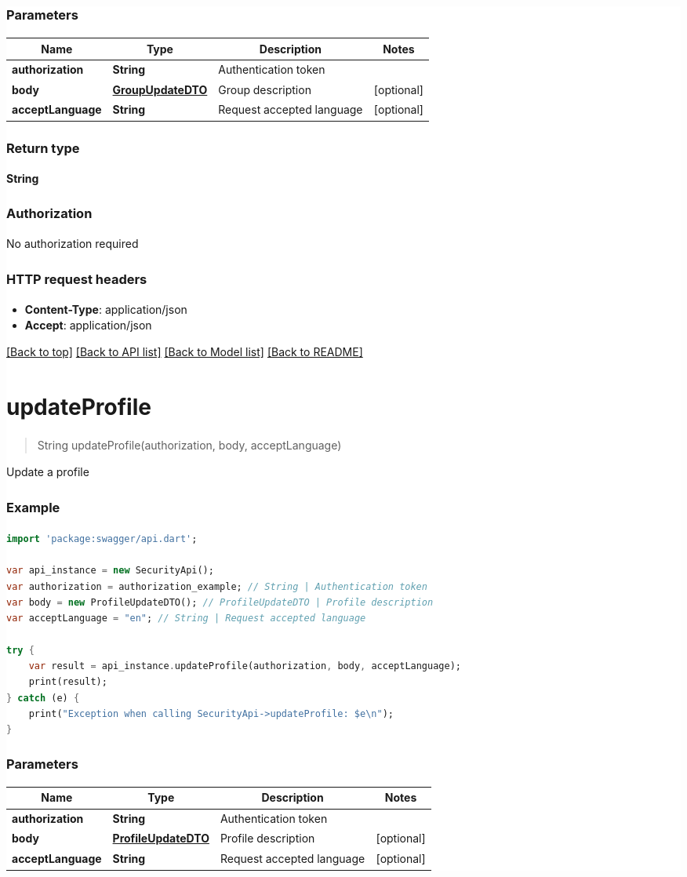 ### Parameters

Name | Type | Description  | Notes
------------- | ------------- | ------------- | -------------
 **authorization** | **String**| Authentication token | 
 **body** | [**GroupUpdateDTO**](GroupUpdateDTO.md)| Group description | [optional] 
 **acceptLanguage** | **String**| Request accepted language | [optional] 

### Return type

**String**

### Authorization

No authorization required

### HTTP request headers

 - **Content-Type**: application/json
 - **Accept**: application/json

[[Back to top]](#) [[Back to API list]](../README.md#documentation-for-api-endpoints) [[Back to Model list]](../README.md#documentation-for-models) [[Back to README]](../README.md)

# **updateProfile**
> String updateProfile(authorization, body, acceptLanguage)

Update a profile



### Example 
```dart
import 'package:swagger/api.dart';

var api_instance = new SecurityApi();
var authorization = authorization_example; // String | Authentication token
var body = new ProfileUpdateDTO(); // ProfileUpdateDTO | Profile description
var acceptLanguage = "en"; // String | Request accepted language

try { 
    var result = api_instance.updateProfile(authorization, body, acceptLanguage);
    print(result);
} catch (e) {
    print("Exception when calling SecurityApi->updateProfile: $e\n");
}
```

### Parameters

Name | Type | Description  | Notes
------------- | ------------- | ------------- | -------------
 **authorization** | **String**| Authentication token | 
 **body** | [**ProfileUpdateDTO**](ProfileUpdateDTO.md)| Profile description | [optional] 
 **acceptLanguage** | **String**| Request accepted language | [optional] 
